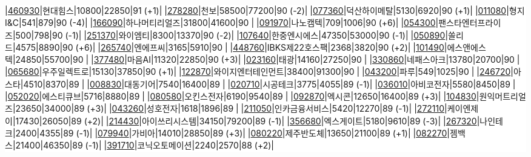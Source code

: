 |[460930](https://finance.daum.net/quotes/A460930)|현대힘스|10800|22850|91 (+1)|
|[278280](https://finance.daum.net/quotes/A278280)|천보|58500|77200|90 (-2)|
|[077360](https://finance.daum.net/quotes/A077360)|덕산하이메탈|5130|6920|90 (+1)|
|[011080](https://finance.daum.net/quotes/A011080)|형지I&C|541|879|90 (-4)|
|[166090](https://finance.daum.net/quotes/A166090)|하나머티리얼즈|31800|41600|90 |
|[091970](https://finance.daum.net/quotes/A091970)|나노캠텍|709|1006|90 (+6)|
|[054300](https://finance.daum.net/quotes/A054300)|팬스타엔터프라이즈|500|798|90 (-1)|
|[251370](https://finance.daum.net/quotes/A251370)|와이엠티|8300|13370|90 (-2)|
|[107640](https://finance.daum.net/quotes/A107640)|한중엔시에스|47350|53000|90 (-1)|
|[050890](https://finance.daum.net/quotes/A050890)|쏠리드|4575|8890|90 (+6)|
|[265740](https://finance.daum.net/quotes/A265740)|엔에프씨|3165|5910|90 |
|[448760](https://finance.daum.net/quotes/A448760)|IBKS제22호스팩|2368|3820|90 (+2)|
|[101490](https://finance.daum.net/quotes/A101490)|에스앤에스텍|24850|55700|90 |
|[377480](https://finance.daum.net/quotes/A377480)|마음AI|11320|22850|90 (+3)|
|[023160](https://finance.daum.net/quotes/A023160)|태광|14160|27250|90 |
|[330860](https://finance.daum.net/quotes/A330860)|네패스아크|13780|20700|90 |
|[065680](https://finance.daum.net/quotes/A065680)|우주일렉트로|15130|37850|90 (+1)|
|[122870](https://finance.daum.net/quotes/A122870)|와이지엔터테인먼트|38400|91300|90 |
|[043200](https://finance.daum.net/quotes/A043200)|파루|549|1025|90 |
|[246720](https://finance.daum.net/quotes/A246720)|아스타|4510|8370|89 |
|[008830](https://finance.daum.net/quotes/A008830)|대동기어|7540|16400|89 |
|[020710](https://finance.daum.net/quotes/A020710)|시공테크|3775|4055|89 (-1)|
|[036010](https://finance.daum.net/quotes/A036010)|아비코전자|5580|8450|89 |
|[052020](https://finance.daum.net/quotes/A052020)|에스티큐브|5716|8880|89 |
|[080580](https://finance.daum.net/quotes/A080580)|오킨스전자|6190|9540|89 |
|[092870](https://finance.daum.net/quotes/A092870)|엑시콘|12650|16400|89 (+3)|
|[104830](https://finance.daum.net/quotes/A104830)|원익머트리얼즈|23650|34000|89 (+3)|
|[043260](https://finance.daum.net/quotes/A043260)|성호전자|1618|1896|89 |
|[211050](https://finance.daum.net/quotes/A211050)|인카금융서비스|5420|12270|89 (-1)|
|[272110](https://finance.daum.net/quotes/A272110)|케이엔제이|17430|26050|89 (+2)|
|[214430](https://finance.daum.net/quotes/A214430)|아이쓰리시스템|34150|79200|89 (-1)|
|[356680](https://finance.daum.net/quotes/A356680)|엑스게이트|5180|9610|89 (-3)|
|[267320](https://finance.daum.net/quotes/A267320)|나인테크|2400|4355|89 (-1)|
|[079940](https://finance.daum.net/quotes/A079940)|가비아|14010|28850|89 (+3)|
|[080220](https://finance.daum.net/quotes/A080220)|제주반도체|13650|21100|89 (+1)|
|[082270](https://finance.daum.net/quotes/A082270)|젬백스|21400|46350|89 (-1)|
|[391710](https://finance.daum.net/quotes/A391710)|코닉오토메이션|2240|2570|88 (+2)|